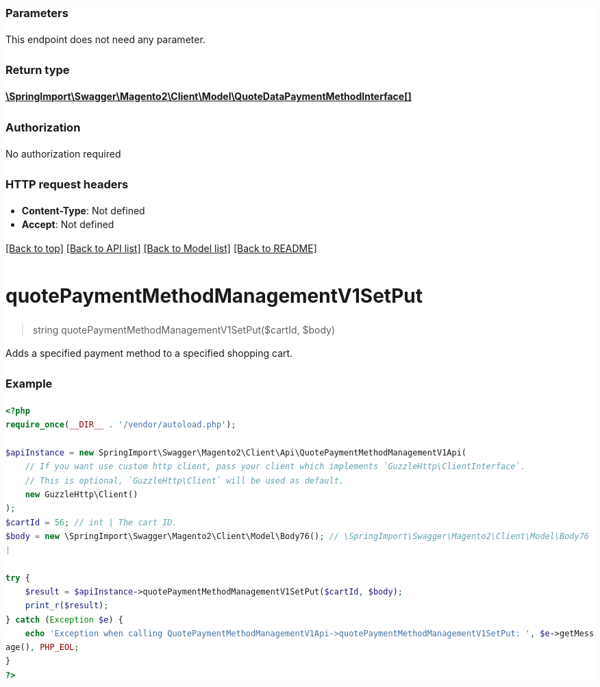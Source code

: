 ### Parameters
This endpoint does not need any parameter.

### Return type

[**\SpringImport\Swagger\Magento2\Client\Model\QuoteDataPaymentMethodInterface[]**](../Model/QuoteDataPaymentMethodInterface.md)

### Authorization

No authorization required

### HTTP request headers

 - **Content-Type**: Not defined
 - **Accept**: Not defined

[[Back to top]](#) [[Back to API list]](../../README.md#documentation-for-api-endpoints) [[Back to Model list]](../../README.md#documentation-for-models) [[Back to README]](../../README.md)

# **quotePaymentMethodManagementV1SetPut**
> string quotePaymentMethodManagementV1SetPut($cartId, $body)



Adds a specified payment method to a specified shopping cart.

### Example
```php
<?php
require_once(__DIR__ . '/vendor/autoload.php');

$apiInstance = new SpringImport\Swagger\Magento2\Client\Api\QuotePaymentMethodManagementV1Api(
    // If you want use custom http client, pass your client which implements `GuzzleHttp\ClientInterface`.
    // This is optional, `GuzzleHttp\Client` will be used as default.
    new GuzzleHttp\Client()
);
$cartId = 56; // int | The cart ID.
$body = new \SpringImport\Swagger\Magento2\Client\Model\Body76(); // \SpringImport\Swagger\Magento2\Client\Model\Body76 | 

try {
    $result = $apiInstance->quotePaymentMethodManagementV1SetPut($cartId, $body);
    print_r($result);
} catch (Exception $e) {
    echo 'Exception when calling QuotePaymentMethodManagementV1Api->quotePaymentMethodManagementV1SetPut: ', $e->getMessage(), PHP_EOL;
}
?>
```
